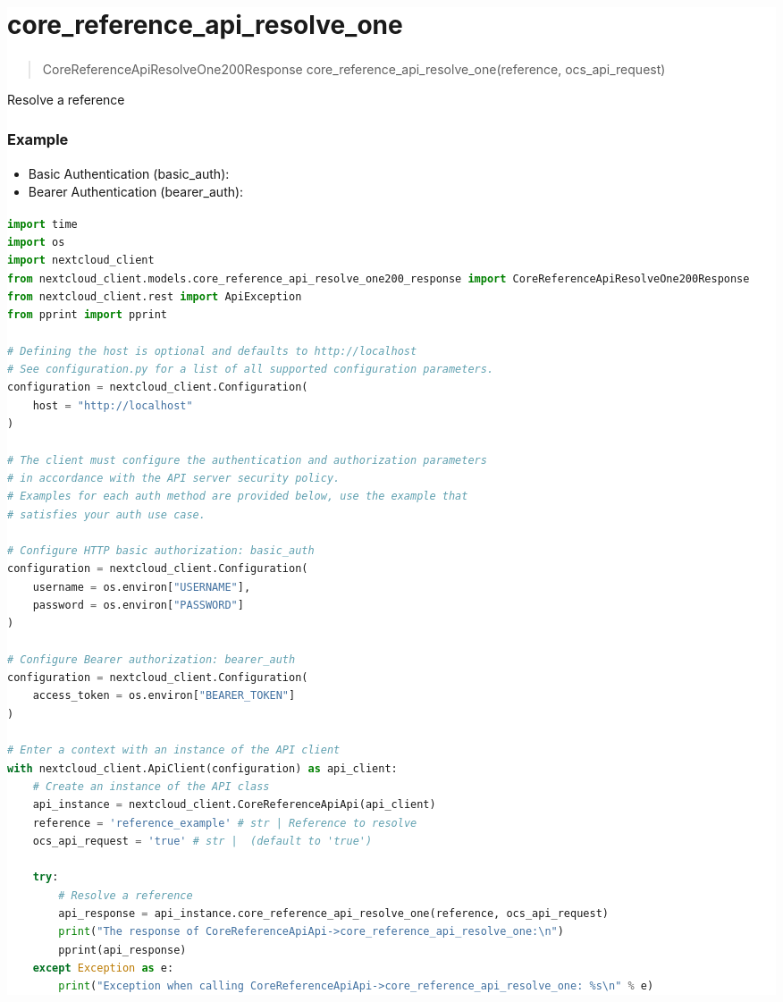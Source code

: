 # **core_reference_api_resolve_one**
> CoreReferenceApiResolveOne200Response core_reference_api_resolve_one(reference, ocs_api_request)

Resolve a reference

### Example

* Basic Authentication (basic_auth):
* Bearer Authentication (bearer_auth):
```python
import time
import os
import nextcloud_client
from nextcloud_client.models.core_reference_api_resolve_one200_response import CoreReferenceApiResolveOne200Response
from nextcloud_client.rest import ApiException
from pprint import pprint

# Defining the host is optional and defaults to http://localhost
# See configuration.py for a list of all supported configuration parameters.
configuration = nextcloud_client.Configuration(
    host = "http://localhost"
)

# The client must configure the authentication and authorization parameters
# in accordance with the API server security policy.
# Examples for each auth method are provided below, use the example that
# satisfies your auth use case.

# Configure HTTP basic authorization: basic_auth
configuration = nextcloud_client.Configuration(
    username = os.environ["USERNAME"],
    password = os.environ["PASSWORD"]
)

# Configure Bearer authorization: bearer_auth
configuration = nextcloud_client.Configuration(
    access_token = os.environ["BEARER_TOKEN"]
)

# Enter a context with an instance of the API client
with nextcloud_client.ApiClient(configuration) as api_client:
    # Create an instance of the API class
    api_instance = nextcloud_client.CoreReferenceApiApi(api_client)
    reference = 'reference_example' # str | Reference to resolve
    ocs_api_request = 'true' # str |  (default to 'true')

    try:
        # Resolve a reference
        api_response = api_instance.core_reference_api_resolve_one(reference, ocs_api_request)
        print("The response of CoreReferenceApiApi->core_reference_api_resolve_one:\n")
        pprint(api_response)
    except Exception as e:
        print("Exception when calling CoreReferenceApiApi->core_reference_api_resolve_one: %s\n" % e)
```
